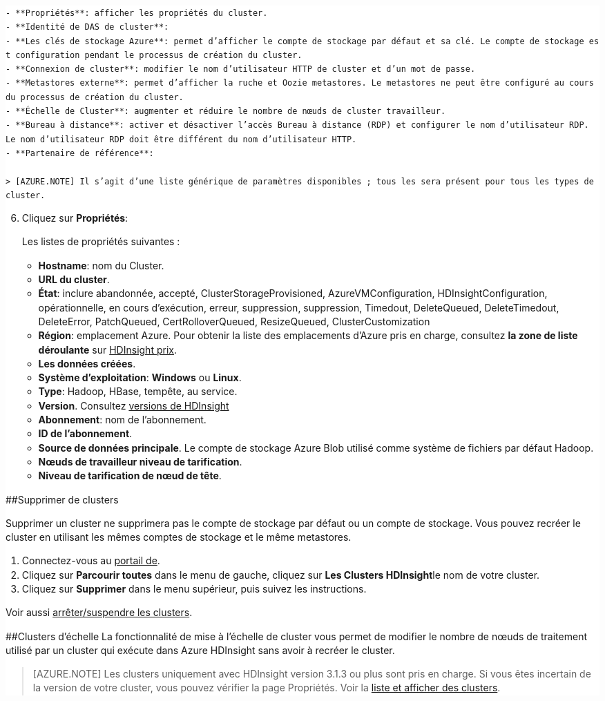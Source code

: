     - **Propriétés**: afficher les propriétés du cluster.
    - **Identité de DAS de cluster**: 
    - **Les clés de stockage Azure**: permet d’afficher le compte de stockage par défaut et sa clé. Le compte de stockage est configuration pendant le processus de création du cluster.
    - **Connexion de cluster**: modifier le nom d’utilisateur HTTP de cluster et d’un mot de passe.
    - **Metastores externe**: permet d’afficher la ruche et Oozie metastores. Le metastores ne peut être configuré au cours du processus de création du cluster.
    - **Échelle de Cluster**: augmenter et réduire le nombre de nœuds de cluster travailleur.
    - **Bureau à distance**: activer et désactiver l’accès Bureau à distance (RDP) et configurer le nom d’utilisateur RDP.  Le nom d’utilisateur RDP doit être différent du nom d’utilisateur HTTP.
    - **Partenaire de référence**:
    
    > [AZURE.NOTE] Il s’agit d’une liste générique de paramètres disponibles ; tous les sera présent pour tous les types de cluster.

6. Cliquez sur **Propriétés**:

    Les listes de propriétés suivantes :
    
    - **Hostname**: nom du Cluster.
    - **URL du cluster**.
    - **État**: inclure abandonnée, accepté, ClusterStorageProvisioned, AzureVMConfiguration, HDInsightConfiguration, opérationnelle, en cours d’exécution, erreur, suppression, suppression, Timedout, DeleteQueued, DeleteTimedout, DeleteError, PatchQueued, CertRolloverQueued, ResizeQueued, ClusterCustomization
    - **Région**: emplacement Azure. Pour obtenir la liste des emplacements d’Azure pris en charge, consultez **la zone de liste déroulante** sur [HDInsight prix](https://azure.microsoft.com/pricing/details/hdinsight/).
    - **Les données créées**.
    - **Système d’exploitation**: **Windows** ou **Linux**.
    - **Type**: Hadoop, HBase, tempête, au service. 
    - **Version**. Consultez [versions de HDInsight](hdinsight-component-versioning.md)
    - **Abonnement**: nom de l’abonnement.
    - **ID de l’abonnement**.
    - **Source de données principale**. Le compte de stockage Azure Blob utilisé comme système de fichiers par défaut Hadoop.
    - **Nœuds de travailleur niveau de tarification**.
    - **Niveau de tarification de nœud de tête**.

##<a name="delete-clusters"></a>Supprimer de clusters

Supprimer un cluster ne supprimera pas le compte de stockage par défaut ou un compte de stockage. Vous pouvez recréer le cluster en utilisant les mêmes comptes de stockage et le même metastores.

1. Connectez-vous au [portail de][azure-portal].
2. Cliquez sur **Parcourir toutes** dans le menu de gauche, cliquez sur **Les Clusters HDInsight**le nom de votre cluster.
3. Cliquez sur **Supprimer** dans le menu supérieur, puis suivez les instructions.

Voir aussi [arrêter/suspendre les clusters](#pauseshut-down-clusters).

##<a name="scale-clusters"></a>Clusters d’échelle
La fonctionnalité de mise à l’échelle de cluster vous permet de modifier le nombre de nœuds de traitement utilisé par un cluster qui exécute dans Azure HDInsight sans avoir à recréer le cluster.

>[AZURE.NOTE] Les clusters uniquement avec HDInsight version 3.1.3 ou plus sont pris en charge. Si vous êtes incertain de la version de votre cluster, vous pouvez vérifier la page Propriétés.  Voir la [liste et afficher des clusters](#list-and-show-clusters).


[azure-portal]: https://portal.azure.com
[image-hadoopcommandline]: ./media/hdinsight-administer-use-management-portal/hdinsight-hadoop-command-line.png "Ligne de commande Hadoop"